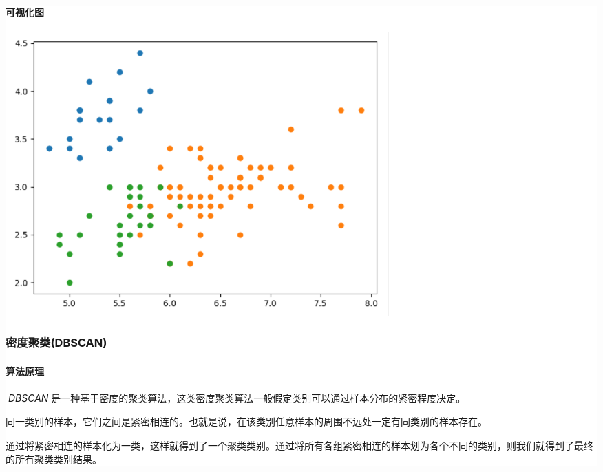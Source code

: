 

#### 可视化图

<img src="/images/AGNES2.png" alt="image-20211207150236372" style="zoom: 70%;" />

### 密度聚类(DBSCAN)

#### 算法原理

​		$DBSCAN$ 是一种基于密度的聚类算法，这类密度聚类算法一般假定类别可以通过样本分布的紧密程度决定。

同一类别的样本，它们之间是紧密相连的。也就是说，在该类别任意样本的周围不远处一定有同类别的样本存在。

​		通过将紧密相连的样本化为一类，这样就得到了一个聚类类别。通过将所有各组紧密相连的样本划为各个不同的类别，则我们就得到了最终的所有聚类类别结果。
